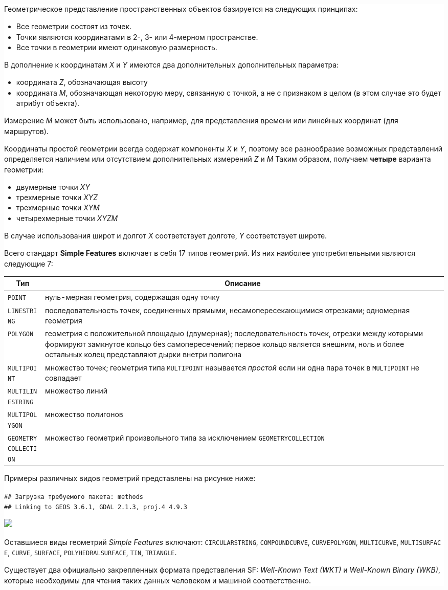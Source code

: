 Геометрическое представление пространственных объектов базируется на следующих принципах:

- Все геометрии состоят из точек. 
- Точки являются координатами в 2-, 3- или 4-мерном пространстве. 
- Все точки в геометрии имеют одинаковую размерность. 

В дополнение к координатам $X$ и $Y$ имеются два дополнительных дополнительных параметра:

- координата $Z$, обозначающая высоту
- координата $M$, обозначающая некоторую меру, связанную с точкой, а не с признаком в целом (в этом случае это будет атрибут объекта). 

Измерение $M$ может быть использовано, например, для представления времени или линейных координат (для маршрутов).

Координаты простой геометрии всегда содержат компоненты $X$ и $Y$, поэтому все разнообразие возможных представлений определяется наличием или отсутствием дополнительных измерений $Z$ и $M$ Таким образом, получаем __четыре__ варианта геометрии:

- двумерные точки $XY$
- трехмерные точки $XYZ$
- трехмерные точки $XYM$
- четырехмерные точки $XYZM$

В случае использования широт и долгот $X$ соответствует долготе, $Y$ соответствует широте.

Всего стандарт __Simple Features__ включает в себя 17 типов геометрий. Из них наиболее употребительными являются следующие 7:

Тип |	Описание
----|--------------------------------------------------------------------------------
`POINT`	| нуль-мерная геометрия, содержащая одну точку
`LINESTRING` | последовательность точек, соединенных прямыми, несамопересекающимися отрезками; одномерная геометрия
`POLYGON`	| геометрия с положительной площадью (двумерная); последовательность точек, отрезки между которыми формируют замкнутое кольцо без самопересечений; первое кольцо является внешним, ноль и более остальных колец представляют дырки внетри полигона
`MULTIPOINT` | множество точек; геометрия типа `MULTIPOINT` называется _простой_ если ни одна пара точек в `MULTIPOINT` не совпадает
`MULTILINESTRING`	| множество линий
`MULTIPOLYGON`	| множество полигонов
`GEOMETRYCOLLECTION`	| множество геометрий произвольного типа за исключением `GEOMETRYCOLLECTION`

Примеры различных видов геометрий представлены на рисунке ниже:


```
## Загрузка требуемого пакета: methods
## Linking to GEOS 3.6.1, GDAL 2.1.3, proj.4 4.9.3
```

![](07-SpatialData_files/figure-epub3/unnamed-chunk-2-1.png)

Оставшиеся виды геометрий _Simple Features_ включают: `CIRCULARSTRING`, `COMPOUNDCURVE`, `CURVEPOLYGON`, `MULTICURVE`, `MULTISURFACE`, `CURVE`, `SURFACE`, `POLYHEDRALSURFACE`, `TIN`, `TRIANGLE`.

Существует два официально закрепленных формата представления SF: _Well-Known Text (WKT)_ и _Well-Known Binary (WKB)_, которые необходимы для чтения таких данных человеком и машиной соответственно.
